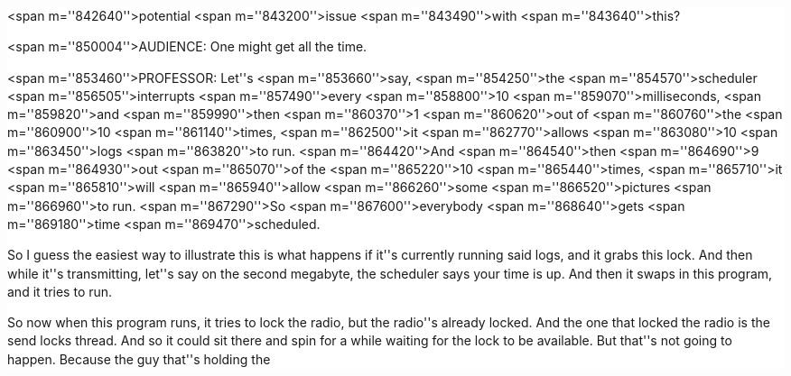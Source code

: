   <span m=''842640''>potential</span> <span m=''843200''>issue</span> <span m=''843490''>with</span>
  <span m=''843640''>this?</span> </p><p><span m=''850004''>AUDIENCE: One might get
  all the time.</span> </p><p><span m=''853460''>PROFESSOR: Let''s</span> <span m=''853660''>say,</span>
  <span m=''854250''>the</span> <span m=''854570''>scheduler</span> <span m=''856505''>interrupts</span>
  <span m=''857490''>every</span> <span m=''858800''>10</span> <span m=''859070''>milliseconds,</span>
  <span m=''859820''>and</span> <span m=''859990''>then</span> <span m=''860370''>1</span>
  <span m=''860620''>out of</span> <span m=''860760''>the</span> <span m=''860900''>10</span>
  <span m=''861140''>times,</span> <span m=''862500''>it</span> <span m=''862770''>allows</span>
  <span m=''863080''>10</span> <span m=''863450''>logs</span> <span m=''863820''>to
  run.</span> <span m=''864420''>And</span> <span m=''864540''>then</span> <span m=''864690''>9</span>
  <span m=''864930''>out</span> <span m=''865070''>of the</span> <span m=''865220''>10</span>
  <span m=''865440''>times,</span> <span m=''865710''>it</span> <span m=''865810''>will</span>
  <span m=''865940''>allow</span> <span m=''866260''>some</span> <span m=''866520''>pictures</span>
  <span m=''866960''>to run.</span> <span m=''867290''>So</span> <span m=''867600''>everybody</span>
  <span m=''868640''>gets</span> <span m=''869180''>time</span> <span m=''869470''>scheduled.</span>
  </p><p><span m=''872280''>So</span> <span m=''873490''>I</span> <span m=''873600''>guess</span>
  <span m=''874620''>the</span> <span m=''874730''>easiest</span> <span m=''875080''>way</span>
  <span m=''875180''>to</span> <span m=''875270''>illustrate</span> <span m=''875670''>this</span>
  <span m=''875870''>is</span> <span m=''876000''>what</span> <span m=''876180''>happens</span>
  <span m=''876720''>if</span> <span m=''878000''>it''s</span> <span m=''878250''>currently</span>
  <span m=''878680''>running</span> <span m=''879110''>said</span> <span m=''879360''>logs,</span>
  <span m=''880310''>and</span> <span m=''880530''>it</span> <span m=''882260''>grabs</span>
  <span m=''882630''>this</span> <span m=''882840''>lock.</span> <span m=''883580''>And</span>
  <span m=''883760''>then</span> <span m=''884060''>while</span> <span m=''884350''>it''s</span>
  <span m=''884520''>transmitting,</span> <span m=''885160''>let''s</span> <span m=''885360''>say</span>
  <span m=''885490''>on</span> <span m=''885580''>the</span> <span m=''885670''>second</span>
  <span m=''885980''>megabyte,</span> <span m=''886450''>the</span> <span m=''886550''>scheduler</span>
  <span m=''886980''>says</span> <span m=''887220''>your</span> <span m=''887380''>time</span>
  <span m=''887670''>is</span> <span m=''887780''>up.</span> <span m=''888360''>And</span>
  <span m=''888510''>then</span> <span m=''888700''>it</span> <span m=''888850''>swaps</span>
  <span m=''889250''>in</span> <span m=''889610''>this</span> <span m=''889870''>program,</span>
  <span m=''890470''>and</span> <span m=''890770''>it</span> <span m=''890890''>tries</span>
  <span m=''891130''>to</span> <span m=''891230''>run.</span> </p><p><span m=''892480''>So</span>
  <span m=''892860''>now</span> <span m=''893190''>when</span> <span m=''893360''>this</span>
  <span m=''893580''>program</span> <span m=''893950''>runs,</span> <span m=''894320''>it</span>
  <span m=''894410''>tries</span> <span m=''894680''>to</span> <span m=''894760''>lock</span>
  <span m=''895040''>the</span> <span m=''895140''>radio,</span> <span m=''895970''>but</span>
  <span m=''896110''>the</span> <span m=''896200''>radio''s</span> <span m=''896600''>already</span>
  <span m=''896840''>locked.</span> <span m=''897770''>And</span> <span m=''898160''>the</span>
  <span m=''898250''>one</span> <span m=''898440''>that</span> <span m=''898850''>locked
  the</span> <span m=''898880''>radio</span> <span m=''899350''>is</span> <span m=''899610''>the</span>
  <span m=''899700''>send</span> <span m=''899990''>locks</span> <span m=''900280''>thread.</span>
  <span m=''901140''>And</span> <span m=''901720''>so</span> <span m=''901910''>it</span>
  <span m=''902020''>could</span> <span m=''902200''>sit</span> <span m=''902410''>there</span>
  <span m=''902590''>and</span> <span m=''902700''>spin</span> <span m=''902990''>for</span>
  <span m=''903090''>a</span> <span m=''903190''>while</span> <span m=''903470''>waiting</span>
  <span m=''903780''>for</span> <span m=''904100''>the</span> <span m=''904950''>lock</span>
  <span m=''905230''>to</span> <span m=''905570''>be</span> <span m=''905850''>available.</span>
  <span m=''906810''>But</span> <span m=''907340''>that''s</span> <span m=''907670''>not</span>
  <span m=''907900''>going</span> <span m=''908020''>to</span> <span m=''908070''>happen.</span>
  <span m=''908460''>Because</span> <span m=''908820''>the</span> <span m=''908910''>guy</span>
  <span m=''909140''>that''s</span> <span m=''909390''>holding</span> <span m=''909680''>the</span>
